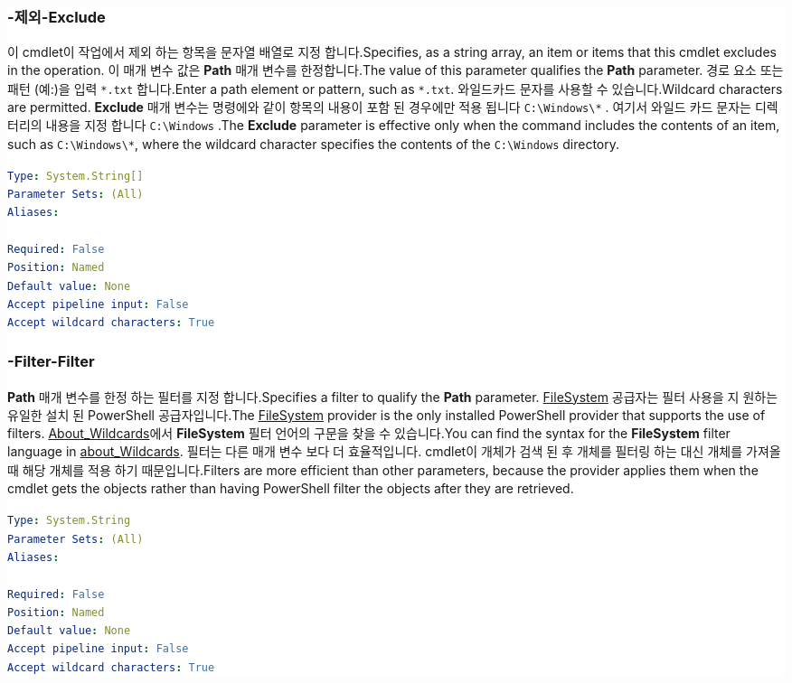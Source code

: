### <span data-ttu-id="47d6a-182">-제외</span><span class="sxs-lookup"><span data-stu-id="47d6a-182">-Exclude</span></span>

<span data-ttu-id="47d6a-183">이 cmdlet이 작업에서 제외 하는 항목을 문자열 배열로 지정 합니다.</span><span class="sxs-lookup"><span data-stu-id="47d6a-183">Specifies, as a string array, an item or items that this cmdlet excludes in the operation.</span></span> <span data-ttu-id="47d6a-184">이 매개 변수 값은 **Path** 매개 변수를 한정합니다.</span><span class="sxs-lookup"><span data-stu-id="47d6a-184">The value of this parameter qualifies the **Path** parameter.</span></span> <span data-ttu-id="47d6a-185">경로 요소 또는 패턴 (예:)을 입력 `*.txt` 합니다.</span><span class="sxs-lookup"><span data-stu-id="47d6a-185">Enter a path element or pattern, such as `*.txt`.</span></span> <span data-ttu-id="47d6a-186">와일드카드 문자를 사용할 수 있습니다.</span><span class="sxs-lookup"><span data-stu-id="47d6a-186">Wildcard characters are permitted.</span></span> <span data-ttu-id="47d6a-187">**Exclude** 매개 변수는 명령에와 같이 항목의 내용이 포함 된 경우에만 적용 됩니다 `C:\Windows\*` . 여기서 와일드 카드 문자는 디렉터리의 내용을 지정 합니다 `C:\Windows` .</span><span class="sxs-lookup"><span data-stu-id="47d6a-187">The **Exclude** parameter is effective only when the command includes the contents of an item, such as `C:\Windows\*`, where the wildcard character specifies the contents of the `C:\Windows` directory.</span></span>

```yaml
Type: System.String[]
Parameter Sets: (All)
Aliases:

Required: False
Position: Named
Default value: None
Accept pipeline input: False
Accept wildcard characters: True
```

### <span data-ttu-id="47d6a-188">-Filter</span><span class="sxs-lookup"><span data-stu-id="47d6a-188">-Filter</span></span>

<span data-ttu-id="47d6a-189">**Path** 매개 변수를 한정 하는 필터를 지정 합니다.</span><span class="sxs-lookup"><span data-stu-id="47d6a-189">Specifies a filter to qualify the **Path** parameter.</span></span> <span data-ttu-id="47d6a-190">[FileSystem](../Microsoft.PowerShell.Core/About/about_FileSystem_Provider.md) 공급자는 필터 사용을 지 원하는 유일한 설치 된 PowerShell 공급자입니다.</span><span class="sxs-lookup"><span data-stu-id="47d6a-190">The [FileSystem](../Microsoft.PowerShell.Core/About/about_FileSystem_Provider.md) provider is the only installed PowerShell provider that supports the use of filters.</span></span> <span data-ttu-id="47d6a-191">[About_Wildcards](../Microsoft.PowerShell.Core/About/about_Wildcards.md)에서 **FileSystem** 필터 언어의 구문을 찾을 수 있습니다.</span><span class="sxs-lookup"><span data-stu-id="47d6a-191">You can find the syntax for the **FileSystem** filter language in [about_Wildcards](../Microsoft.PowerShell.Core/About/about_Wildcards.md).</span></span>
<span data-ttu-id="47d6a-192">필터는 다른 매개 변수 보다 더 효율적입니다. cmdlet이 개체가 검색 된 후 개체를 필터링 하는 대신 개체를 가져올 때 해당 개체를 적용 하기 때문입니다.</span><span class="sxs-lookup"><span data-stu-id="47d6a-192">Filters are more efficient than other parameters, because the provider applies them when the cmdlet gets the objects rather than having PowerShell filter the objects after they are retrieved.</span></span>

```yaml
Type: System.String
Parameter Sets: (All)
Aliases:

Required: False
Position: Named
Default value: None
Accept pipeline input: False
Accept wildcard characters: True
```
